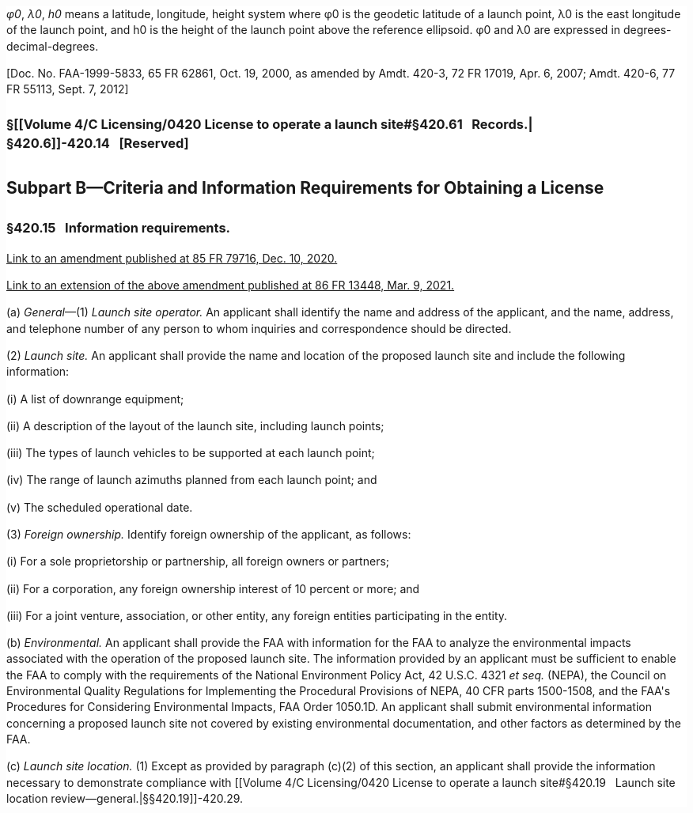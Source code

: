 *φ0*, *λ0*, *h0* means a latitude, longitude, height system where φ0 is the geodetic latitude of a launch point, λ0 is the east longitude of the launch point, and h0 is the height of the launch point above the reference ellipsoid. φ0 and λ0 are expressed in degrees-decimal-degrees.

\[Doc. No. FAA-1999-5833, 65 FR 62861, Oct. 19, 2000, as amended by Amdt. 420-3, 72 FR 17019, Apr. 6, 2007; Amdt. 420-6, 77 FR 55113, Sept. 7, 2012\]

### §[[Volume 4/C Licensing/0420 License to operate a launch site#§420.61   Records.|§420.6]]-420.14   \[Reserved\]

## Subpart B—Criteria and Information Requirements for Obtaining a License

### §420.15   Information requirements.

[Link to an amendment published at 85 FR 79716, Dec. 10, 2020.](https://www.ecfr.gov/cgi-bin/text-idx?SID=118669af145d82937a3dbf10342edd94&mc=true&node=20201210y1.53)

[Link to an extension of the above amendment published at 86 FR 13448, Mar. 9, 2021.](https://www.ecfr.gov/cgi-bin/text-idx?SID=118669af145d82937a3dbf10342edd94&mc=true&node=20210309y1.1)

\(a\) *General*—(1) *Launch site operator.* An applicant shall identify the name and address of the applicant, and the name, address, and telephone number of any person to whom inquiries and correspondence should be directed.

\(2\) *Launch site.* An applicant shall provide the name and location of the proposed launch site and include the following information:

\(i\) A list of downrange equipment;

\(ii\) A description of the layout of the launch site, including launch points;

\(iii\) The types of launch vehicles to be supported at each launch point;

\(iv\) The range of launch azimuths planned from each launch point; and

\(v\) The scheduled operational date.

\(3\) *Foreign ownership.* Identify foreign ownership of the applicant, as follows:

\(i\) For a sole proprietorship or partnership, all foreign owners or partners;

\(ii\) For a corporation, any foreign ownership interest of 10 percent or more; and

\(iii\) For a joint venture, association, or other entity, any foreign entities participating in the entity.

\(b\) *Environmental.* An applicant shall provide the FAA with information for the FAA to analyze the environmental impacts associated with the operation of the proposed launch site. The information provided by an applicant must be sufficient to enable the FAA to comply with the requirements of the National Environment Policy Act, 42 U.S.C. 4321 *et seq.* (NEPA), the Council on Environmental Quality Regulations for Implementing the Procedural Provisions of NEPA, 40 CFR parts 1500-1508, and the FAA's Procedures for Considering Environmental Impacts, FAA Order 1050.1D. An applicant shall submit environmental information concerning a proposed launch site not covered by existing environmental documentation, and other factors as determined by the FAA.

\(c\) *Launch site location.* (1) Except as provided by paragraph (c)(2) of this section, an applicant shall provide the information necessary to demonstrate compliance with [[Volume 4/C Licensing/0420 License to operate a launch site#§420.19   Launch site location review—general.|§§420.19]]-420.29.
